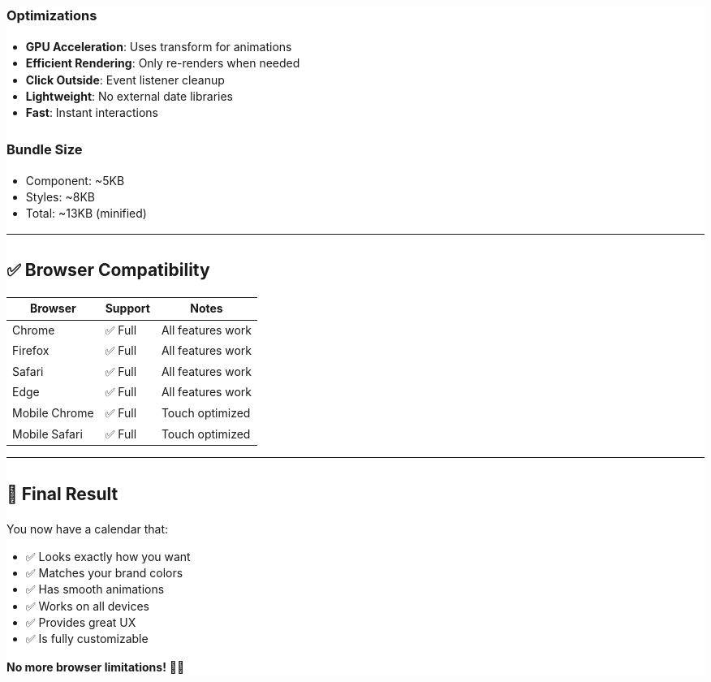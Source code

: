 ### Optimizations
- **GPU Acceleration**: Uses transform for animations
- **Efficient Rendering**: Only re-renders when needed
- **Click Outside**: Event listener cleanup
- **Lightweight**: No external date libraries
- **Fast**: Instant interactions

### Bundle Size
- Component: ~5KB
- Styles: ~8KB
- Total: ~13KB (minified)

---

## ✅ Browser Compatibility

| Browser | Support | Notes |
|---------|---------|-------|
| Chrome | ✅ Full | All features work |
| Firefox | ✅ Full | All features work |
| Safari | ✅ Full | All features work |
| Edge | ✅ Full | All features work |
| Mobile Chrome | ✅ Full | Touch optimized |
| Mobile Safari | ✅ Full | Touch optimized |

---

## 🎉 Final Result

You now have a calendar that:
- ✅ Looks exactly how you want
- ✅ Matches your brand colors
- ✅ Has smooth animations
- ✅ Works on all devices
- ✅ Provides great UX
- ✅ Is fully customizable

**No more browser limitations!** 🎨✨
